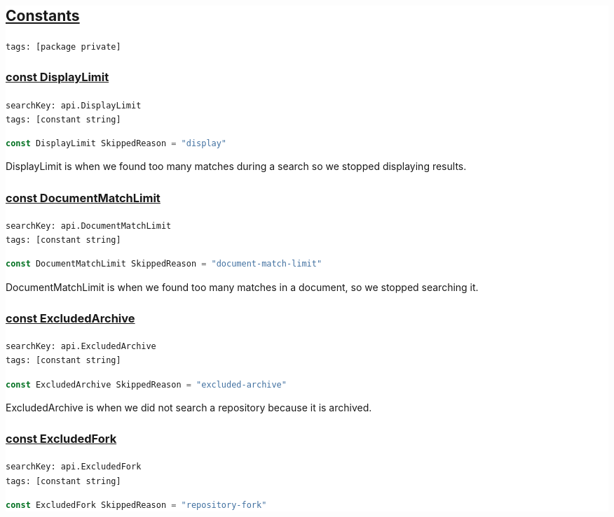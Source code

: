 
## <a id="const" href="#const">Constants</a>

```
tags: [package private]
```

### <a id="DisplayLimit" href="#DisplayLimit">const DisplayLimit</a>

```
searchKey: api.DisplayLimit
tags: [constant string]
```

```Go
const DisplayLimit SkippedReason = "display"
```

DisplayLimit is when we found too many matches during a search so we stopped displaying results. 

### <a id="DocumentMatchLimit" href="#DocumentMatchLimit">const DocumentMatchLimit</a>

```
searchKey: api.DocumentMatchLimit
tags: [constant string]
```

```Go
const DocumentMatchLimit SkippedReason = "document-match-limit"
```

DocumentMatchLimit is when we found too many matches in a document, so we stopped searching it. 

### <a id="ExcludedArchive" href="#ExcludedArchive">const ExcludedArchive</a>

```
searchKey: api.ExcludedArchive
tags: [constant string]
```

```Go
const ExcludedArchive SkippedReason = "excluded-archive"
```

ExcludedArchive is when we did not search a repository because it is archived. 

### <a id="ExcludedFork" href="#ExcludedFork">const ExcludedFork</a>

```
searchKey: api.ExcludedFork
tags: [constant string]
```

```Go
const ExcludedFork SkippedReason = "repository-fork"
```
